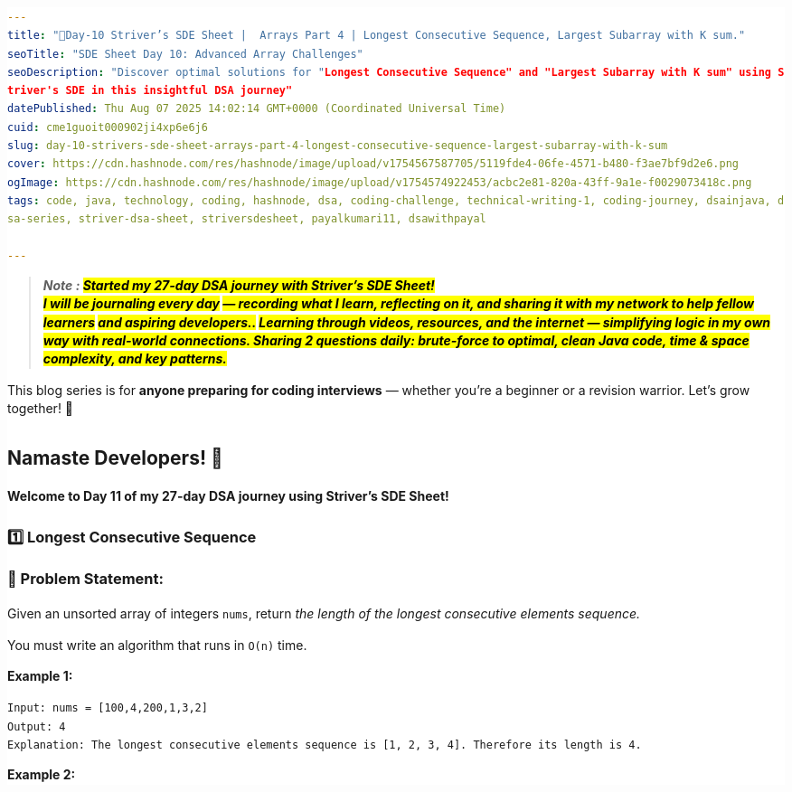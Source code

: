 ```yaml
---
title: "📅Day-10 Striver’s SDE Sheet |  Arrays Part 4 | Longest Consecutive Sequence, Largest Subarray with K sum."
seoTitle: "SDE Sheet Day 10: Advanced Array Challenges"
seoDescription: "Discover optimal solutions for "Longest Consecutive Sequence" and "Largest Subarray with K sum" using Striver's SDE in this insightful DSA journey"
datePublished: Thu Aug 07 2025 14:02:14 GMT+0000 (Coordinated Universal Time)
cuid: cme1guoit000902ji4xp6e6j6
slug: day-10-strivers-sde-sheet-arrays-part-4-longest-consecutive-sequence-largest-subarray-with-k-sum
cover: https://cdn.hashnode.com/res/hashnode/image/upload/v1754567587705/5119fde4-06fe-4571-b480-f3ae7bf9d2e6.png
ogImage: https://cdn.hashnode.com/res/hashnode/image/upload/v1754574922453/acbc2e81-820a-43ff-9a1e-f0029073418c.png
tags: code, java, technology, coding, hashnode, dsa, coding-challenge, technical-writing-1, coding-journey, dsainjava, dsa-series, striver-dsa-sheet, striversdesheet, payalkumari11, dsawithpayal

---
```


> ***Note : <mark>Started my 27-day DSA journey with Striver’s SDE Sheet!</mark>  
> <mark>I will be journaling every day</mark> <mark>— recording what I learn, reflecting on it, and sharing it with my network to help fellow learners</mark> <mark>and aspiring developers..</mark> <mark>Learning through videos, resources, and the internet — simplifying logic in my own way with real-world connections. Sharing 2 questions daily: brute-force to optimal, clean Java code, time &amp; space complexity, and key patterns.</mark>***

This blog series is for **anyone preparing for coding interviews** — whether you’re a beginner or a revision warrior. Let’s grow together! 🚀

## Namaste Developers! 🙏

**Welcome to Day 11 of my 27-day DSA journey using Striver’s SDE Sheet!**

### 1️⃣ Longest Consecutive Sequence

### 🔸 Problem Statement:

Given an unsorted array of integers `nums`, return *the length of the longest consecutive elements sequence.*

You must write an algorithm that runs in `O(n)` time.

**Example 1:**

```plaintext
Input: nums = [100,4,200,1,3,2]
Output: 4
Explanation: The longest consecutive elements sequence is [1, 2, 3, 4]. Therefore its length is 4.
```

**Example 2:**
